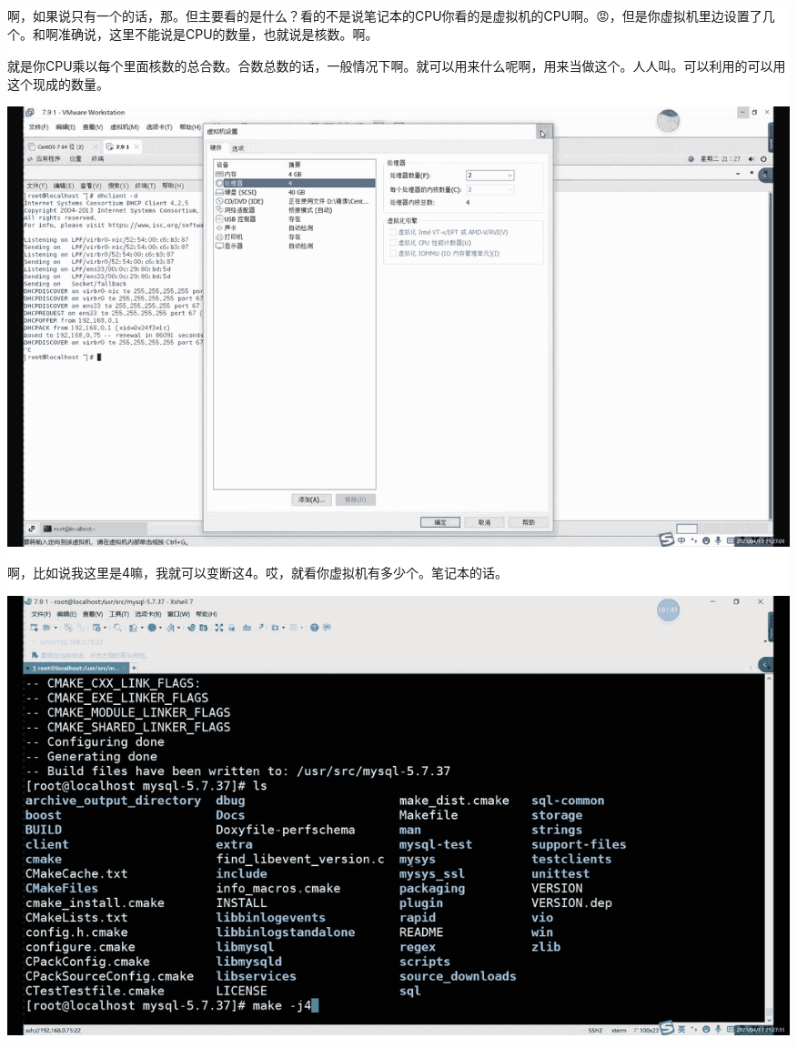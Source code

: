 啊，如果说只有一个的话，那。但主要看的是什么？看的不是说笔记本的CPU你看的是虚拟机的CPU啊。😡，但是你虚拟机里边设置了几个。和啊准确说，这里不能说是CPU的数量，也就说是核数。啊。

就是你CPU乘以每个里面核数的总合数。合数总数的话，一般情况下啊。就可以用来什么呢啊，用来当做这个。人人叫。可以利用的可以用这个现成的数量。



![](img/efd532d711793ea7e831f3ed38b2ed86_161.png)

啊，比如说我这里是4嘛，我就可以变断这4。哎，就看你虚拟机有多少个。笔记本的话。

![](img/efd532d711793ea7e831f3ed38b2ed86_163.png)
